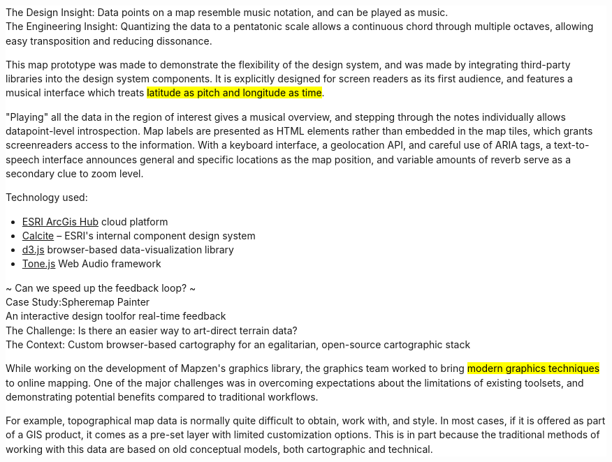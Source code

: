 <div>
  <div class="emphasis"><label>The Design Insight:</label> Data points on a map resemble music notation, and can be played as music.</div>
  <div class="emphasis"><label>The Engineering Insight:</label> Quantizing the data to a pentatonic scale allows a continuous chord through multiple octaves, allowing easy transposition and reducing dissonance.</div>
</div>

This map prototype was made to demonstrate the flexibility of the design system, and was made by integrating third-party libraries into the design system components. It is explicitly designed for screen readers as its first audience, and features a musical interface which treats <mark>latitude as pitch and longitude as time</mark>.

"Playing" all the data in the region of interest gives a musical overview, and stepping through the notes individually allows datapoint-level introspection. Map labels are presented as HTML elements rather than embedded in the map tiles, which grants screenreaders access to the information. With a keyboard interface, a geolocation API, and careful use of ARIA tags, a text-to-speech interface announces general and specific locations as the map position, and variable amounts of reverb serve as a secondary clue to zoom level.

Technology used:
<ul><li><a href="https://en.wikipedia.org/wiki/WebGL">ESRI ArcGis Hub</a> cloud platform</li>
<li><a href="https://developers.arcgis.com/calcite-design-system/">Calcite</a> – ESRI's internal component design system</li>
<li><a href="https://d3js.org/">d3.js</a> browser-based data-visualization library</li>
<li><a href="https://tonejs.github.io/">Tone.js</a> Web Audio framework</li></ul>





<div class="case-study" id="spheremaps">
<div class="comments">~ Can we speed up the feedback loop? ~</div>

  <div class="title-wrapper">
    <span class="case-study-tag">Case Study:</span><span class="title">Spheremap Painter</span>
  </div>
  <div class="subtitle-wrapper">
    <span class="case-study-tag">An interactive design tool</span><span class="subtitle">for real-time feedback</span>
  </div>

  <div class="emphasis"><label>The Challenge:</label> Is there an easier way to art-direct terrain data?</div>
  <div class="emphasis"><label>The Context:</label> Custom browser-based cartography for an egalitarian, open-source cartographic stack</div>
</div>

While working on the development of Mapzen's graphics library, the graphics team worked to bring <mark>modern graphics techniques</mark> to online mapping. One of the major challenges was in overcoming expectations about the limitations of existing toolsets, and demonstrating potential benefits compared to traditional workflows.

For example, topographical map data is normally quite difficult to obtain, work with, and style. In most cases, if it is offered as part of a GIS product, it comes as a pre-set layer with limited customization options. This is in part because the traditional methods of working with this data are based on old conceptual models, both cartographic and technical.
